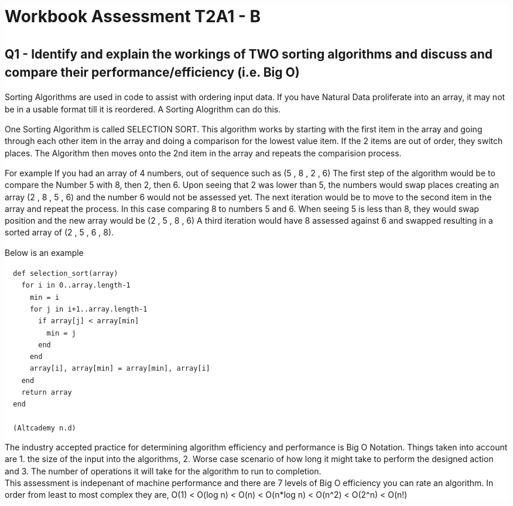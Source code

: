# Workbook Assessment T2A1 - B 



## Q1 - Identify and explain the workings of TWO sorting algorithms and discuss and compare their performance/efficiency (i.e. Big O)



Sorting Algorithms are used in code to assist with ordering input data. If you have Natural Data proliferate into an array, it may not be in a usable format till it is reordered. A Sorting Alogrithm can do this.

One Sorting Algorithm is called SELECTION SORT. This algorithm works by starting with the first item in the array and going through each other item in the array and doing a comparison for the lowest value item. If the 2 items are out of order, they switch places. The Algorithm then moves onto the 2nd item in the array and repeats the comparision process. 

For example
If you had an array of 4 numbers, out of sequence such as  (5 , 8 , 2 , 6) The first step of the algorithm would be to compare the Number 5 with 8, then 2, then 6. Upon seeing that 2 was lower than 5, the numbers would swap places creating an array (2 , 8 , 5 , 6) and the number 6 would not be assessed yet.
The next iteration would be to move to the second item in the array and repeat the process.  In this case comparing 8 to numbers 5 and 6. When seeing 5 is less than 8, they would swap position and the new array would be (2 , 5 , 8 , 6)
A third iteration would have 8 assessed against 6 and swapped resulting in a sorted array of (2 , 5 , 6 , 8).

Below is an example 
```
  def selection_sort(array)
    for i in 0..array.length-1
      min = i
      for j in i+1..array.length-1
        if array[j] < array[min]
          min = j
        end
      end
      array[i], array[min] = array[min], array[i]
    end
    return array
  end

  (Altcademy n.d)
```

The industry accepted practice for determining algorithm efficiency and performance is Big O Notation. Things taken into account are 1. the size of the input into the algorithms, 2. Worse case scenario of how long it might take to perform the designed action and 3. The number of operations it will take for the algorithm to run to completion.  
This assessment is indepenant of machine performance and there are 7 levels of Big O efficiency you can rate an algorithm. In order from least to most complex they are, 
O(1) < O(log n) < O(n) < O(n*log n) < O(n^2) < O(2^n) < O(n!)
